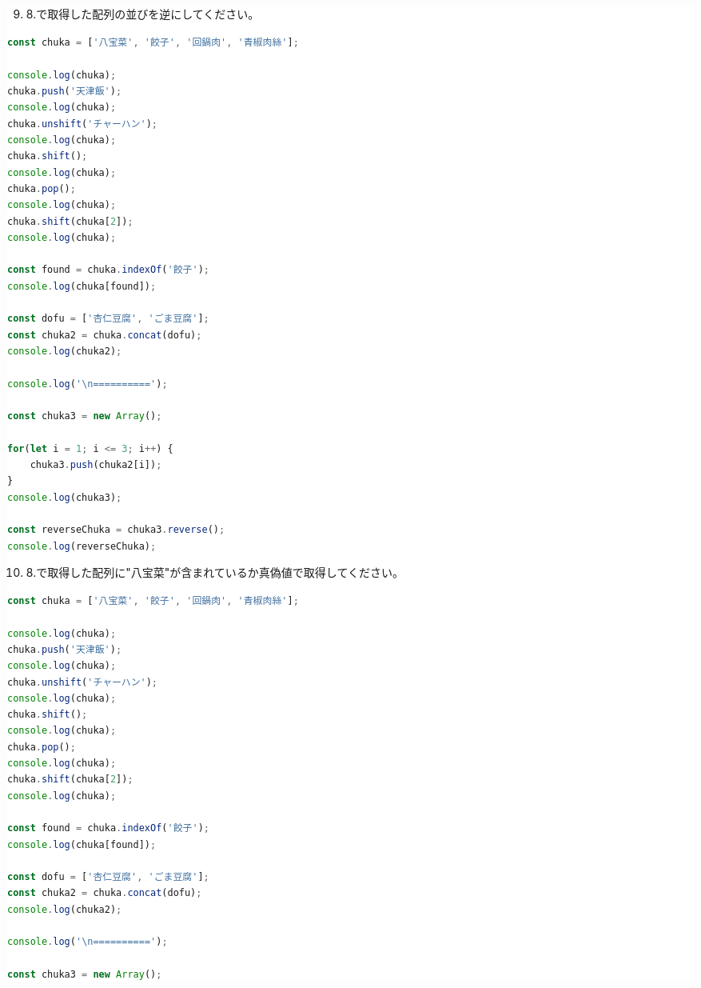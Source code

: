 9. 8.で取得した配列の並びを逆にしてください。

```javascript
const chuka = ['八宝菜', '餃子', '回鍋肉', '青椒肉絲'];

console.log(chuka);
chuka.push('天津飯');
console.log(chuka);
chuka.unshift('チャーハン');
console.log(chuka);
chuka.shift();
console.log(chuka);
chuka.pop();
console.log(chuka);
chuka.shift(chuka[2]);
console.log(chuka);

const found = chuka.indexOf('餃子');
console.log(chuka[found]);

const dofu = ['杏仁豆腐', 'ごま豆腐'];
const chuka2 = chuka.concat(dofu);
console.log(chuka2);

console.log('\n==========');

const chuka3 = new Array();

for(let i = 1; i <= 3; i++) {
    chuka3.push(chuka2[i]);
}
console.log(chuka3);

const reverseChuka = chuka3.reverse();
console.log(reverseChuka);
```

10. 8.で取得した配列に"八宝菜"が含まれているか真偽値で取得してください。

```javascript
const chuka = ['八宝菜', '餃子', '回鍋肉', '青椒肉絲'];

console.log(chuka);
chuka.push('天津飯');
console.log(chuka);
chuka.unshift('チャーハン');
console.log(chuka);
chuka.shift();
console.log(chuka);
chuka.pop();
console.log(chuka);
chuka.shift(chuka[2]);
console.log(chuka);

const found = chuka.indexOf('餃子');
console.log(chuka[found]);

const dofu = ['杏仁豆腐', 'ごま豆腐'];
const chuka2 = chuka.concat(dofu);
console.log(chuka2);

console.log('\n==========');

const chuka3 = new Array();

```